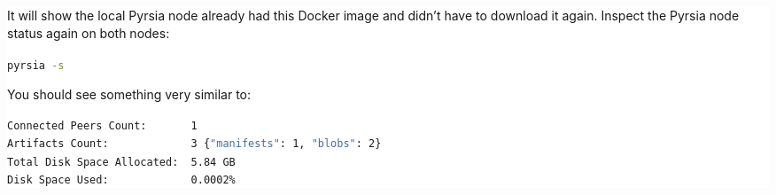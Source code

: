 It will show the local Pyrsia node already had this Docker image and didn’t
have to download it again. Inspect the Pyrsia node status again on both nodes:

```sh
pyrsia -s
```

You should see something very similar to:

```sh
Connected Peers Count:       1
Artifacts Count:             3 {"manifests": 1, "blobs": 2}
Total Disk Space Allocated:  5.84 GB
Disk Space Used:             0.0002%
```
